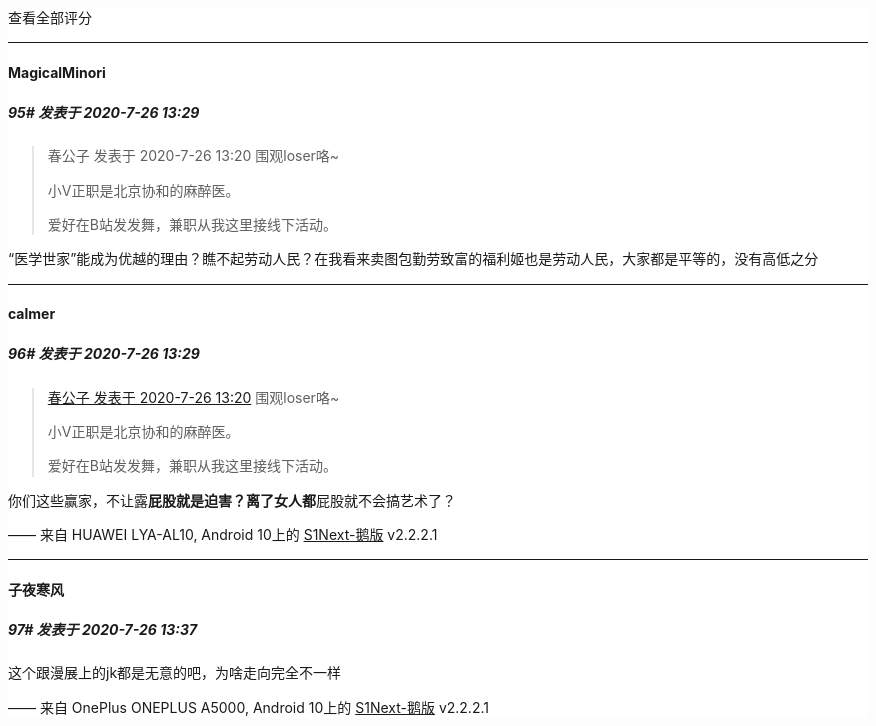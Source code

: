 

查看全部评分






-----

####  MagicalMinori  
##### 95#       发表于 2020-7-26 13:29



<blockquote>春公子 发表于 2020-7-26 13:20
围观loser咯~ 

小V正职是北京协和的麻醉医。

爱好在B站发发舞，兼职从我这里接线下活动。
</blockquote>
“医学世家”能成为优越的理由？瞧不起劳动人民？在我看来卖图包勤劳致富的福利姬也是劳动人民，大家都是平等的，没有高低之分







-----

####  calmer  
##### 96#       发表于 2020-7-26 13:29



<blockquote><a href="httphttps://bbs.saraba1st.com/2b/forum.php?mod=redirect&amp;goto=findpost&amp;pid=48219526&amp;ptid=1951347" target="_blank">春公子 发表于 2020-7-26 13:20</a>
围观loser咯~ 

小V正职是北京协和的麻醉医。

爱好在B站发发舞，兼职从我这里接线下活动。</blockquote>
你们这些赢家，不让露**屁股就是迫害？离了女人都**屁股就不会搞艺术了？

—— 来自 HUAWEI LYA-AL10, Android 10上的 [S1Next-鹅版](https://github.com/ykrank/S1-Next/releases) v2.2.2.1







-----

####  子夜寒风  
##### 97#       发表于 2020-7-26 13:37




这个跟漫展上的jk都是无意的吧，为啥走向完全不一样

—— 来自 OnePlus ONEPLUS A5000, Android 10上的 [S1Next-鹅版](https://github.com/ykrank/S1-Next/releases) v2.2.2.1
